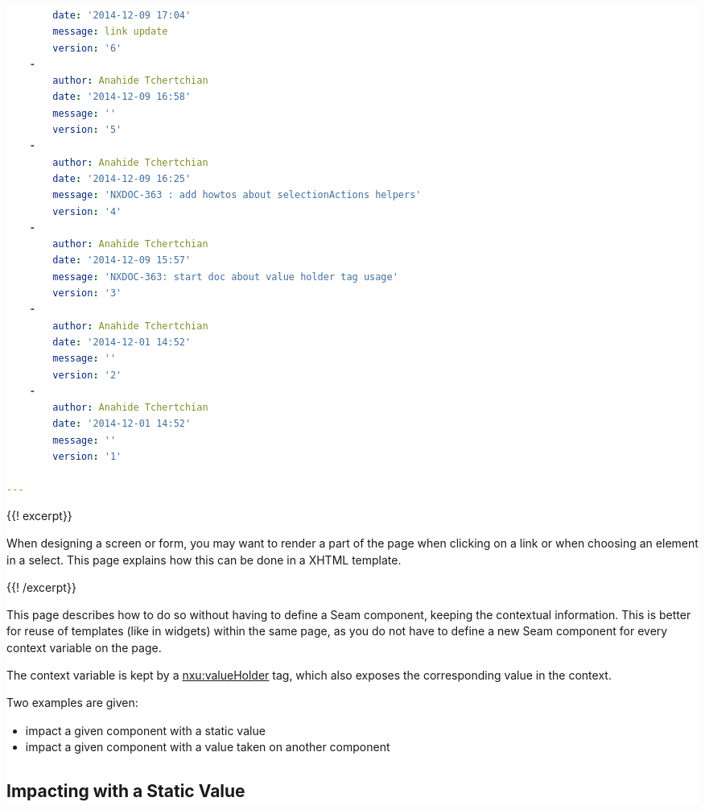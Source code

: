 ```yaml
        date: '2014-12-09 17:04'
        message: link update
        version: '6'
    -
        author: Anahide Tchertchian
        date: '2014-12-09 16:58'
        message: ''
        version: '5'
    -
        author: Anahide Tchertchian
        date: '2014-12-09 16:25'
        message: 'NXDOC-363 : add howtos about selectionActions helpers'
        version: '4'
    -
        author: Anahide Tchertchian
        date: '2014-12-09 15:57'
        message: 'NXDOC-363: start doc about value holder tag usage'
        version: '3'
    -
        author: Anahide Tchertchian
        date: '2014-12-01 14:52'
        message: ''
        version: '2'
    -
        author: Anahide Tchertchian
        date: '2014-12-01 14:52'
        message: ''
        version: '1'

---
```

{{! excerpt}}

When designing a screen or form, you may want to render a part of the page when clicking on a link or when choosing an element in a select. This page explains how this can be done in a XHTML template.

{{! /excerpt}}

This page describes how to do so without having to define a Seam component, keeping the contextual information. This is better for reuse of templates (like in widgets) within the same page, as you do not have to define a new Seam component for every context variable on the page.

The context variable is kept by a [nxu:valueHolder](http://community.nuxeo.com/api/nuxeo/7.1/tlddoc/nxu/valueHolder.html) tag, which also exposes the corresponding value in the context.

Two examples are given:

*   impact a given component with a static value
*   impact a given component with a value taken on another component

## Impacting with a Static Value
